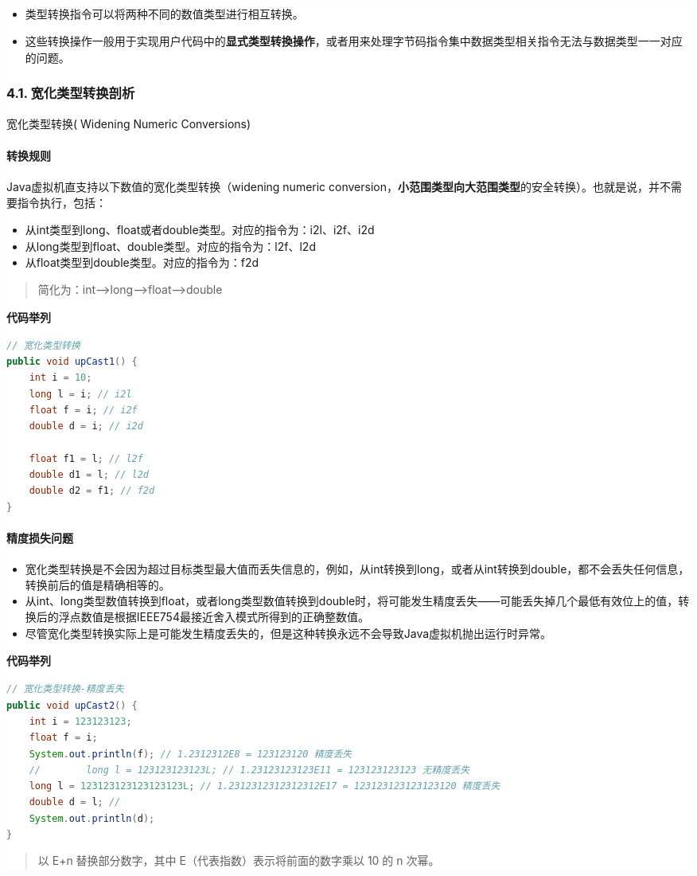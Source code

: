- 类型转换指令可以将两种不同的数值类型进行相互转换。

- 这些转换操作一般用于实现用户代码中的**显式类型转換操作**，或者用来处理字节码指令集中数据类型相关指令无法与数据类型一一对应的问题。

### 4.1. 宽化类型转换剖析

宽化类型转换( Widening Numeric Conversions)

#### 转换规则

Java虚拟机直支持以下数值的宽化类型转换（widening numeric conversion，**小范围类型向大范围类型**的安全转换）。也就是说，并不需要指令执行，包括：

- 从int类型到long、float或者double类型。对应的指令为：i2l、i2f、i2d
- 从long类型到float、double类型。对应的指令为：l2f、l2d
- 从float类型到double类型。对应的指令为：f2d

> 简化为：int–>long–>float–>double

**代码举列**

```java
// 宽化类型转换
public void upCast1() {
    int i = 10;
    long l = i; // i2l
    float f = i; // i2f
    double d = i; // i2d
    
    float f1 = l; // l2f
    double d1 = l; // l2d
    double d2 = f1; // f2d
}
```

#### 精度损失问题

- 宽化类型转换是不会因为超过目标类型最大值而丢失信息的，例如，从int转换到long，或者从int转换到double，都不会丢失任何信息，转换前后的值是精确相等的。
- 从int、long类型数值转换到float，或者long类型数值转换到double时，将可能发生精度丢失——可能丢失掉几个最低有效位上的值，转换后的浮点数值是根据IEEE754最接近舍入模式所得到的正确整数值。
- 尽管宽化类型转换实际上是可能发生精度丢失的，但是这种转换永远不会导致Java虚拟机抛出运行时异常。

**代码举列**

```java
// 宽化类型转换-精度丢失
public void upCast2() {
    int i = 123123123;
    float f = i;
    System.out.println(f); // 1.2312312E8 = 123123120 精度丢失
    //        long l = 123123123123L; // 1.23123123123E11 = 123123123123 无精度丢失
    long l = 123123123123123123L; // 1.2312312312312312E17 = 123123123123123120 精度丢失
    double d = l; //
    System.out.println(d);
}
```

> 以 E+n 替换部分数字，其中 E（代表指数）表示将前面的数字乘以 10 的 n 次幂。

